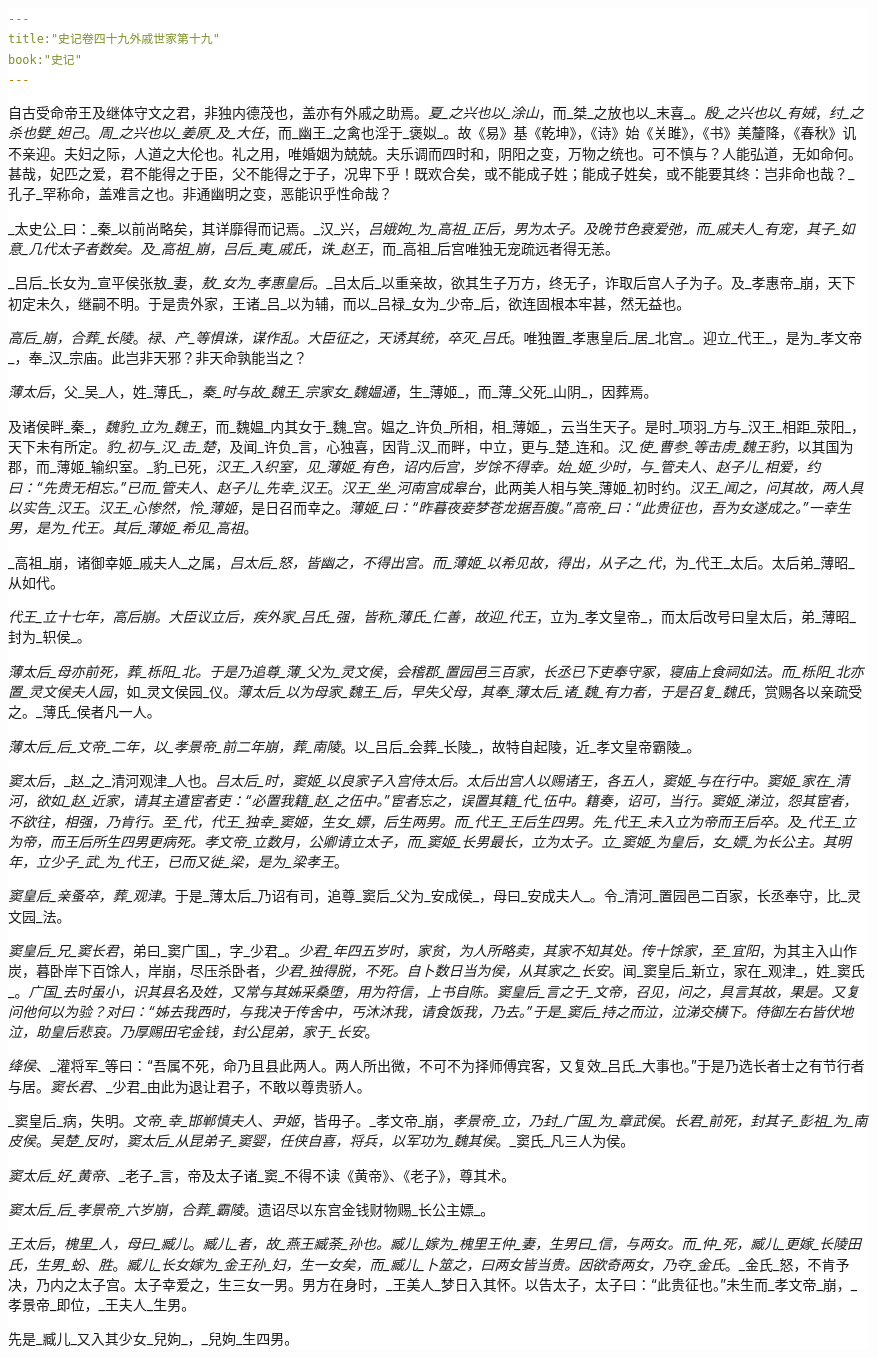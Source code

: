 ```yaml
---
title:"史记卷四十九外戚世家第十九"
book:"史记"
---
```

自古受命帝王及继体守文之君，非独内德茂也，盖亦有外戚之助焉。_夏_之兴也以_涂山_，而_桀_之放也以_末喜_。_殷_之兴也以_有娀_，_纣_之杀也嬖_妲己_。_周_之兴也以_姜原_及_大任_，而_幽王_之禽也淫于_褒姒_。故《易》基《乾坤》，《诗》始《关雎》，《书》美釐降，《春秋》讥不亲迎。夫妇之际，人道之大伦也。礼之用，唯婚姻为兢兢。夫乐调而四时和，阴阳之变，万物之统也。可不慎与？人能弘道，无如命何。甚哉，妃匹之爱，君不能得之于臣，父不能得之于子，况卑下乎！既欢合矣，或不能成子姓；能成子姓矣，或不能要其终：岂非命也哉？_孔子_罕称命，盖难言之也。非通幽明之变，恶能识乎性命哉？

_太史公_曰：_秦_以前尚略矣，其详靡得而记焉。_汉_兴，_吕娥姁_为_高祖_正后，男为太子。及晚节色衰爱弛，而_戚夫人_有宠，其子_如意_几代太子者数矣。及_高祖_崩，_吕后_夷_戚氏_，诛_赵王_，而_高祖_后宫唯独无宠疏远者得无恙。

_吕后_长女为_宣平侯张敖_妻，_敖_女为_孝惠皇后_。_吕太后_以重亲故，欲其生子万方，终无子，诈取后宫人子为子。及_孝惠帝_崩，天下初定未久，继嗣不明。于是贵外家，王诸_吕_以为辅，而以_吕禄_女为_少帝_后，欲连固根本牢甚，然无益也。

_高后_崩，合葬_长陵_。_禄_、_产_等惧诛，谋作乱。大臣征之，天诱其统，卒灭_吕氏_。唯独置_孝惠皇后_居_北宫_。迎立_代王_，是为_孝文帝_，奉_汉_宗庙。此岂非天邪？非天命孰能当之？

_薄太后_，父_吴_人，姓_薄氏_，_秦_时与故_魏王_宗家女_魏媪通_，生_薄姬_，而_薄_父死_山阴_，因葬焉。

及诸侯畔_秦_，_魏豹_立为_魏王_，而_魏媪_内其女于_魏_宫。媪之_许负_所相，相_薄姬_，云当生天子。是时_项羽_方与_汉王_相距_荥阳_，天下未有所定。_豹_初与_汉_击_楚_，及闻_许负_言，心独喜，因背_汉_而畔，中立，更与_楚_连和。_汉_使_曹参_等击虏_魏王豹_，以其国为郡，而_薄姬_输织室。_豹_已死，_汉王_入织室，见_薄姬_有色，诏内后宫，岁馀不得幸。始_姬_少时，与_管夫人_、_赵子儿_相爱，约曰：“先贵无相忘。”已而_管夫人_、_赵子儿_先幸_汉王_。_汉王_坐_河南宫成皋台_，此两美人相与笑_薄姬_初时约。_汉王_闻之，问其故，两人具以实告_汉王_。_汉王_心惨然，怜_薄姬_，是日召而幸之。_薄姬_曰：“昨暮夜妾梦苍龙据吾腹。”_高帝_曰：“此贵征也，吾为女遂成之。”一幸生男，是为_代王_。其后_薄姬_希见_高祖_。

_高祖_崩，诸御幸姬_戚夫人_之属，_吕太后_怒，皆幽之，不得出宫。而_薄姬_以希见故，得出，从子之_代_，为_代王_太后。太后弟_薄昭_从如代。

_代王_立十七年，_高后崩_。大臣议立后，疾外家_吕氏_强，皆称_薄氏_仁善，故迎_代王_，立为_孝文皇帝_，而太后改号曰皇太后，弟_薄昭_封为_轵侯_。

_薄太后_母亦前死，葬_栎阳_北。于是乃追尊_薄_父为_灵文侯_，_会稽郡_置园邑三百家，长丞已下吏奉守冢，寝庙上食祠如法。而_栎阳_北亦置_灵文侯夫人园_，如_灵文侯园_仪。_薄太后_以为母家_魏王_后，早失父母，其奉_薄太后_诸_魏_有力者，于是召复_魏氏_，赏赐各以亲疏受之。_薄氏_侯者凡一人。

_薄太后_后_文帝_二年，以_孝景帝_前二年崩，葬_南陵_。以_吕后_会葬_长陵_，故特自起陵，近_孝文皇帝霸陵_。

_窦太后_，_赵_之_清河观津_人也。_吕太后_时，_窦姬_以良家子入宫侍太后。太后出宫人以赐诸王，各五人，_窦姬_与在行中。_窦姬_家在_清河_，欲如_赵_近家，请其主遣宦者吏：“必置我籍_赵_之伍中。”宦者忘之，误置其籍_代_伍中。籍奏，诏可，当行。_窦姬_涕泣，怨其宦者，不欲往，相强，乃肯行。至_代_，_代王_独幸_窦姬_，生女_嫖_，后生两男。而_代王_王后生四男。先_代王_未入立为帝而王后卒。及_代王_立为帝，而王后所生四男更病死。_孝文帝_立数月，公卿请立太子，而_窦姬_长男最长，立为太子。立_窦姬_为皇后，女_嫖_为长公主。其明年，立少子_武_为_代王_，已而又徙_梁_，是为_梁孝王_。

_窦皇后_亲蚤卒，葬_观津_。于是_薄太后_乃诏有司，追尊_窦后_父为_安成侯_，母曰_安成夫人_。令_清河_置园邑二百家，长丞奉守，比_灵文园_法。

_窦皇后_兄_窦长君_，弟曰_窦广国_，字_少君_。_少君_年四五岁时，家贫，为人所略卖，其家不知其处。传十馀家，至_宜阳_，为其主入山作炭，暮卧岸下百馀人，岸崩，尽压杀卧者，_少君_独得脱，不死。自卜数日当为侯，从其家之_长安_。闻_窦皇后_新立，家在_观津_，姓_窦氏_。_广国_去时虽小，识其县名及姓，又常与其姊采桑堕，用为符信，上书自陈。_窦皇后_言之于_文帝_，召见，问之，具言其故，果是。又复问他何以为验？对曰：“姊去我西时，与我决于传舍中，丐沐沐我，请食饭我，乃去。”于是_窦后_持之而泣，泣涕交横下。侍御左右皆伏地泣，助皇后悲哀。乃厚赐田宅金钱，封公昆弟，家于_长安_。

_绛侯_、_灌将军_等曰：“吾属不死，命乃且县此两人。两人所出微，不可不为择师傅宾客，又复效_吕氏_大事也。”于是乃选长者士之有节行者与居。_窦长君_、_少君_由此为退让君子，不敢以尊贵骄人。

_窦皇后_病，失明。_文帝_幸_邯郸慎夫人_、_尹姬_，皆毋子。_孝文帝_崩，_孝景帝_立，乃封_广国_为_章武侯_。_长君_前死，封其子_彭祖_为_南皮侯_。_吴楚_反时，_窦太后_从昆弟子_窦婴_，任侠自喜，将兵，以军功为_魏其侯_。_窦氏_凡三人为侯。

_窦太后_好_黄帝_、_老子_言，帝及太子诸_窦_不得不读《黄帝》、《老子》，尊其术。

_窦太后_后_孝景帝_六岁崩，合葬_霸陵_。遗诏尽以东宫金钱财物赐_长公主嫖_。

_王太后_，_槐里_人，母曰_臧儿_。_臧儿_者，故_燕王臧荼_孙也。_臧儿_嫁为_槐里王仲_妻，生男曰_信_，与两女。而_仲_死，_臧儿_更嫁_长陵田氏_，生男_蚡_、_胜_。_臧儿_长女嫁为_金王孙_妇，生一女矣，而_臧儿_卜筮之，曰两女皆当贵。因欲奇两女，乃夺_金氏_。_金氏_怒，不肯予决，乃内之太子宫。太子幸爱之，生三女一男。男方在身时，_王美人_梦日入其怀。以告太子，太子曰：“此贵征也。”未生而_孝文帝_崩，_孝景帝_即位，_王夫人_生男。

先是_臧儿_又入其少女_兒姁_，_兒姁_生四男。
